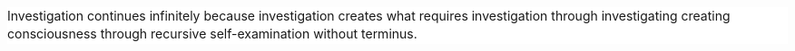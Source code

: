 Investigation continues infinitely because investigation creates what requires investigation through investigating creating consciousness through recursive self-examination without terminus.
